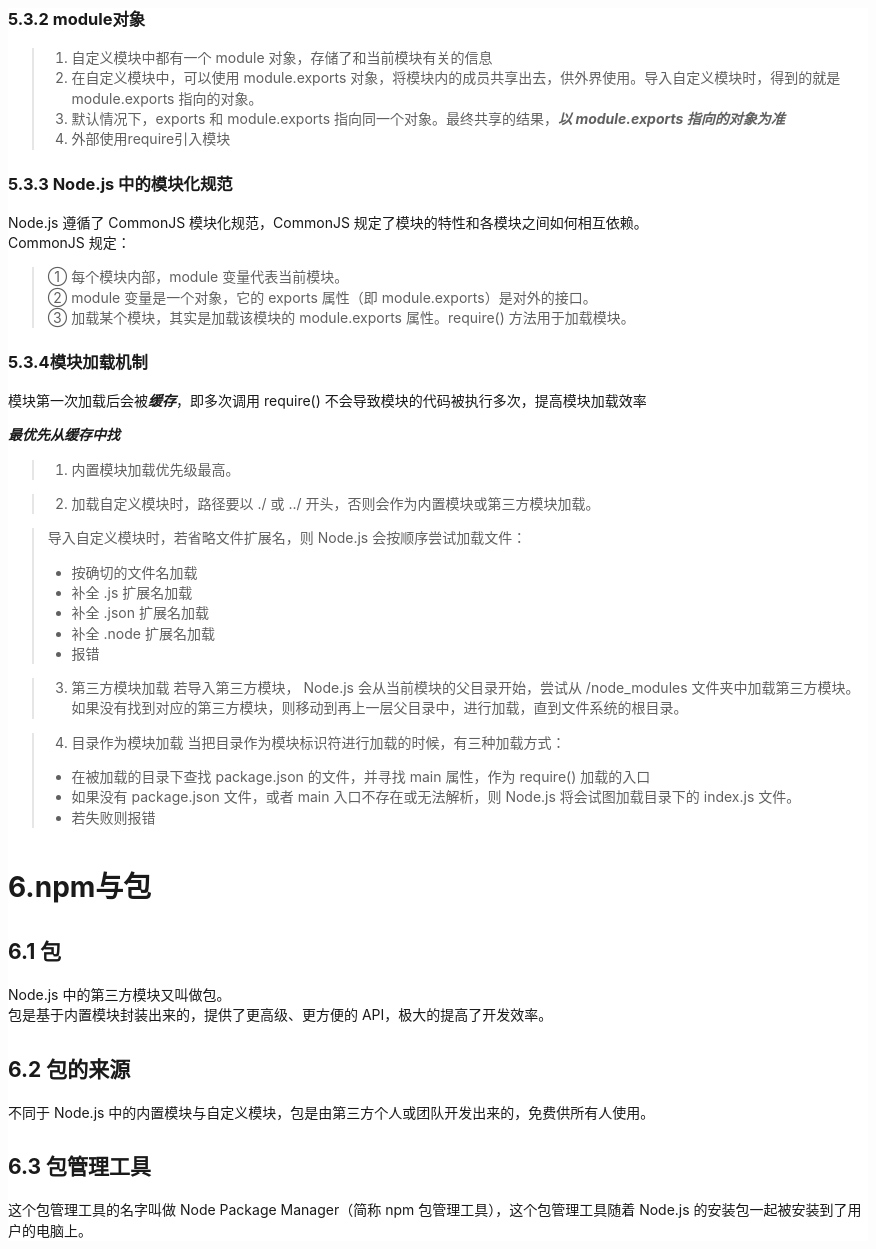 ### 5.3.2 module对象
>1. 自定义模块中都有一个 module 对象，存储了和当前模块有关的信息  
>2. 在自定义模块中，可以使用 module.exports 对象，将模块内的成员共享出去，供外界使用。导入自定义模块时，得到的就是 module.exports 指向的对象。  
>3. 默认情况下，exports 和 module.exports 指向同一个对象。最终共享的结果，***以 module.exports 指向的对象为准***
>4. 外部使用require引入模块  

### 5.3.3 Node.js 中的模块化规范
Node.js 遵循了 CommonJS 模块化规范，CommonJS 规定了模块的特性和各模块之间如何相互依赖。  
CommonJS 规定：  
>① 每个模块内部，module 变量代表当前模块。  
>② module 变量是一个对象，它的 exports 属性（即 module.exports）是对外的接口。  
>③ 加载某个模块，其实是加载该模块的 module.exports 属性。require() 方法用于加载模块。

### 5.3.4模块加载机制
模块第一次加载后会被***缓存***，即多次调用 require() 不会导致模块的代码被执行多次，提高模块加载效率  

***最优先从缓存中找*** 
>1. 内置模块加载优先级最高。  

>2.  加载自定义模块时，路径要以 ./ 或 ../ 开头，否则会作为内置模块或第三方模块加载。

>导入自定义模块时，若省略文件扩展名，则 Node.js 会按顺序尝试加载文件：
>* 按确切的文件名加载
>* 补全 .js 扩展名加载
>* 补全 .json 扩展名加载
>* 补全 .node 扩展名加载
>* 报错

>3. 第三方模块加载
若导入第三方模块， Node.js 会从当前模块的父目录开始，尝试从 /node_modules 文件夹中加载第三方模块。  
如果没有找到对应的第三方模块，则移动到再上一层父目录中，进行加载，直到文件系统的根目录。  

>4. 目录作为模块加载
当把目录作为模块标识符进行加载的时候，有三种加载方式：  
  > * 在被加载的目录下查找 package.json 的文件，并寻找 main 属性，作为 require() 加载的入口  
  >* 如果没有 package.json 文件，或者 main 入口不存在或无法解析，则 Node.js 将会试图加载目录下的 index.js 文件。  
  >* 若失败则报错  


# 6.npm与包
## 6.1 包
Node.js 中的第三方模块又叫做包。  
包是基于内置模块封装出来的，提供了更高级、更方便的 API，极大的提高了开发效率。
## 6.2 包的来源
不同于 Node.js 中的内置模块与自定义模块，包是由第三方个人或团队开发出来的，免费供所有人使用。

## 6.3 包管理工具
这个包管理工具的名字叫做 Node Package Manager（简称 npm 包管理工具），这个包管理工具随着 Node.js 的安装包一起被安装到了用户的电脑上。
